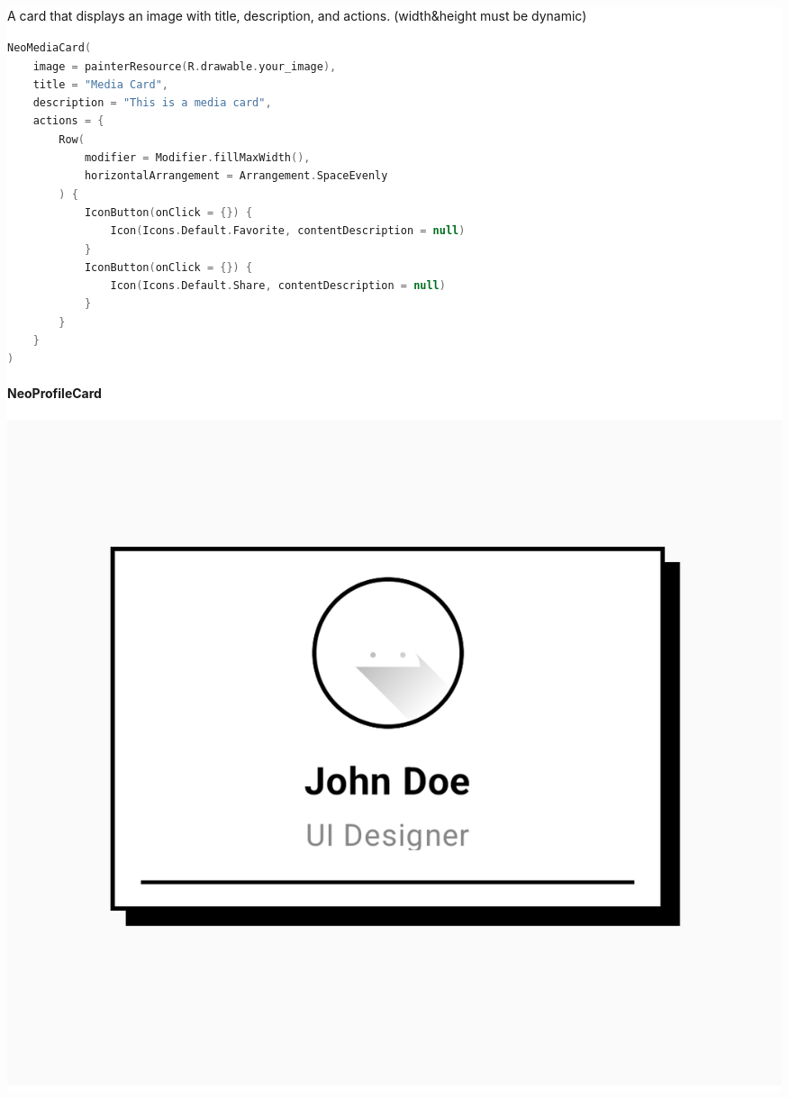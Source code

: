A card that displays an image with title, description, and actions.
(width&height must be dynamic)

```kotlin
NeoMediaCard(
    image = painterResource(R.drawable.your_image),
    title = "Media Card",
    description = "This is a media card",
    actions = {
        Row(
            modifier = Modifier.fillMaxWidth(),
            horizontalArrangement = Arrangement.SpaceEvenly
        ) {
            IconButton(onClick = {}) {
                Icon(Icons.Default.Favorite, contentDescription = null)
            }
            IconButton(onClick = {}) {
                Icon(Icons.Default.Share, contentDescription = null)
            }
        }
    }
)
```

#### NeoProfileCard

![NeoProfileCard](screenshots/neoprofilecard.png)
